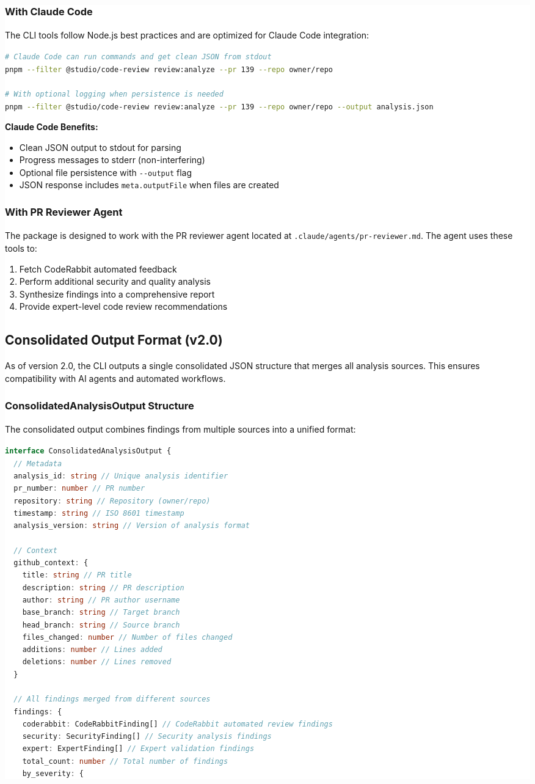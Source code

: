 ### With Claude Code

The CLI tools follow Node.js best practices and are optimized for Claude Code integration:

```bash
# Claude Code can run commands and get clean JSON from stdout
pnpm --filter @studio/code-review review:analyze --pr 139 --repo owner/repo

# With optional logging when persistence is needed
pnpm --filter @studio/code-review review:analyze --pr 139 --repo owner/repo --output analysis.json
```

**Claude Code Benefits:**

- Clean JSON output to stdout for parsing
- Progress messages to stderr (non-interfering)
- Optional file persistence with `--output` flag
- JSON response includes `meta.outputFile` when files are created

### With PR Reviewer Agent

The package is designed to work with the PR reviewer agent located at `.claude/agents/pr-reviewer.md`. The agent uses these tools to:

1. Fetch CodeRabbit automated feedback
2. Perform additional security and quality analysis
3. Synthesize findings into a comprehensive report
4. Provide expert-level code review recommendations

## Consolidated Output Format (v2.0)

As of version 2.0, the CLI outputs a single consolidated JSON structure that merges all analysis sources. This ensures compatibility with AI agents and automated workflows.

### ConsolidatedAnalysisOutput Structure

The consolidated output combines findings from multiple sources into a unified format:

```typescript
interface ConsolidatedAnalysisOutput {
  // Metadata
  analysis_id: string // Unique analysis identifier
  pr_number: number // PR number
  repository: string // Repository (owner/repo)
  timestamp: string // ISO 8601 timestamp
  analysis_version: string // Version of analysis format

  // Context
  github_context: {
    title: string // PR title
    description: string // PR description
    author: string // PR author username
    base_branch: string // Target branch
    head_branch: string // Source branch
    files_changed: number // Number of files changed
    additions: number // Lines added
    deletions: number // Lines removed
  }

  // All findings merged from different sources
  findings: {
    coderabbit: CodeRabbitFinding[] // CodeRabbit automated review findings
    security: SecurityFinding[] // Security analysis findings
    expert: ExpertFinding[] // Expert validation findings
    total_count: number // Total number of findings
    by_severity: {
```